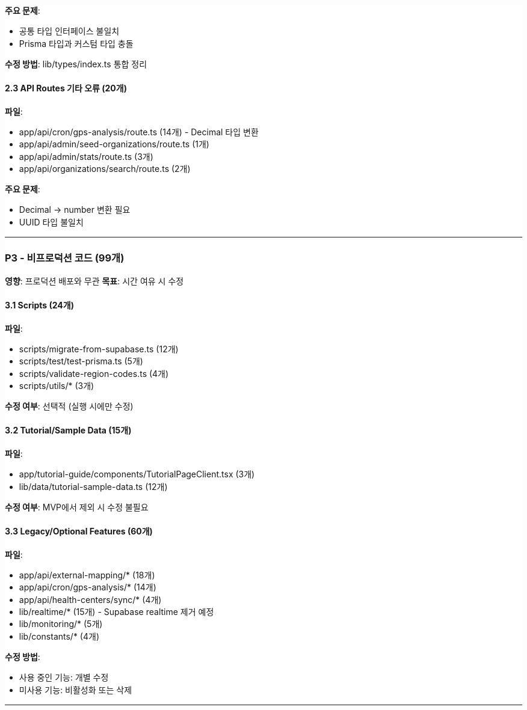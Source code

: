 **주요 문제**:
- 공통 타입 인터페이스 불일치
- Prisma 타입과 커스텀 타입 충돌

**수정 방법**: lib/types/index.ts 통합 정리

#### 2.3 API Routes 기타 오류 (20개)
**파일**:
- app/api/cron/gps-analysis/route.ts (14개) - Decimal 타입 변환
- app/api/admin/seed-organizations/route.ts (1개)
- app/api/admin/stats/route.ts (3개)
- app/api/organizations/search/route.ts (2개)

**주요 문제**:
- Decimal → number 변환 필요
- UUID 타입 불일치

---

### P3 - 비프로덕션 코드 (99개)
**영향**: 프로덕션 배포와 무관
**목표**: 시간 여유 시 수정

#### 3.1 Scripts (24개)
**파일**:
- scripts/migrate-from-supabase.ts (12개)
- scripts/test/test-prisma.ts (5개)
- scripts/validate-region-codes.ts (4개)
- scripts/utils/* (3개)

**수정 여부**: 선택적 (실행 시에만 수정)

#### 3.2 Tutorial/Sample Data (15개)
**파일**:
- app/tutorial-guide/components/TutorialPageClient.tsx (3개)
- lib/data/tutorial-sample-data.ts (12개)

**수정 여부**: MVP에서 제외 시 수정 불필요

#### 3.3 Legacy/Optional Features (60개)
**파일**:
- app/api/external-mapping/* (18개)
- app/api/cron/gps-analysis/* (14개)
- app/api/health-centers/sync/* (4개)
- lib/realtime/* (15개) - Supabase realtime 제거 예정
- lib/monitoring/* (5개)
- lib/constants/* (4개)

**수정 방법**:
- 사용 중인 기능: 개별 수정
- 미사용 기능: 비활성화 또는 삭제

---
